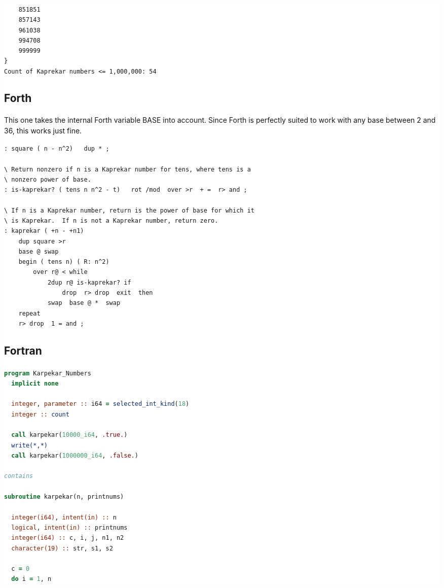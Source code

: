 ```txt
    851851
    857143
    961038
    994708
    999999
}
Count of Kaprekar numbers <= 1,000,000: 54

```



## Forth

This one takes the internal Forth variable BASE into account. Since Forth is perfectly suited to work with any base between 2 and 36, this works just fine.

```forth
: square ( n - n^2)   dup * ;

\ Return nonzero if n is a Kaprekar number for tens, where tens is a
\ nonzero power of base.
: is-kaprekar? ( tens n n^2 - t)   rot /mod  over >r  + =  r> and ;

\ If n is a Kaprekar number, return is the power of base for which it
\ is Kaprekar.  If n is not a Kaprekar number, return zero.
: kaprekar ( +n - +n1)
    dup square >r
    base @ swap
    begin ( tens n) ( R: n^2)
        over r@ < while
            2dup r@ is-kaprekar? if
                drop  r> drop  exit  then
            swap  base @ *  swap
    repeat
    r> drop  1 = and ;

```



## Fortran

```fortran
program Karpekar_Numbers
  implicit none

  integer, parameter :: i64 = selected_int_kind(18)
  integer :: count

  call karpekar(10000_i64, .true.)
  write(*,*)
  call karpekar(1000000_i64, .false.)

contains

subroutine karpekar(n, printnums)

  integer(i64), intent(in) :: n
  logical, intent(in) :: printnums
  integer(i64) :: c, i, j, n1, n2
  character(19) :: str, s1, s2

  c = 0
  do i = 1, n
```